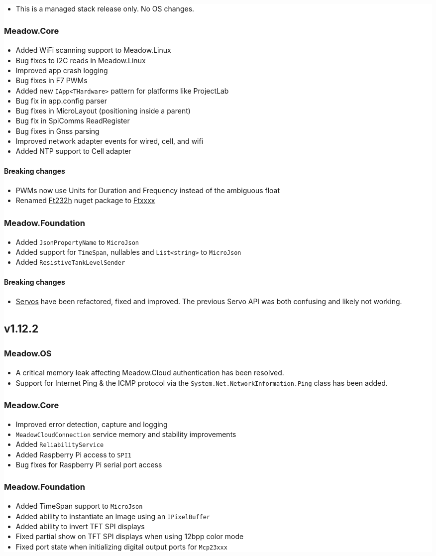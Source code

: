 * This is a managed stack release only. No OS changes.

### Meadow.Core
  
* Added WiFi scanning support to Meadow.Linux
* Bug fixes to I2C reads in Meadow.Linux
* Improved app crash logging
* Bug fixes in F7 PWMs
* Added new `IApp<THardware>` pattern for platforms like ProjectLab
* Bug fix in app.config parser
* Bug fixes in MicroLayout (positioning inside a parent)
* Bug fix in SpiComms ReadRegister
* Bug fixes in Gnss parsing
* Improved network adapter events for wired, cell, and wifi
* Added NTP support to Cell adapter

#### Breaking changes

* PWMs now use Units for Duration and Frequency instead of the ambiguous float
* Renamed [Ft232h](https://www.nuget.org/packages/Meadow.Foundation.ICs.IOExpanders.Ft232h/) nuget package to [Ftxxxx](https://www.nuget.org/packages/Meadow.Foundation.ICs.IOExpanders.Ftxxxx)

### Meadow.Foundation
  
* Added `JsonPropertyName` to `MicroJson`
* Added support for `TimeSpan`, nullables and `List<string>` to `MicroJson`
* Added `ResistiveTankLevelSender`

#### Breaking changes

* [Servos](https://www.nuget.org/packages/Meadow.Foundation.Servos) have been refactored, fixed and improved. The previous Servo API was both confusing and likely not working. 

## v1.12.2

### Meadow.OS

* A critical memory leak affecting Meadow.Cloud authentication has been resolved.
* Support for Internet Ping & the ICMP protocol via the `System.Net.NetworkInformation.Ping` class has been added.

### Meadow.Core
  
* Improved error detection, capture and logging
* `MeadowCloudConnection` service memory and stability improvements
* Added `ReliabilityService`
* Added Raspberry Pi access to `SPI1`
* Bug fixes for Raspberry Pi serial port access

### Meadow.Foundation
  
* Added TimeSpan support to `MicroJson`
* Added ability to instantiate an Image using an `IPixelBuffer`
* Added ability to invert TFT SPI displays
* Fixed partial show on TFT SPI displays when using 12bpp color mode
* Fixed port state when initializing digital output ports for `Mcp23xxx`
